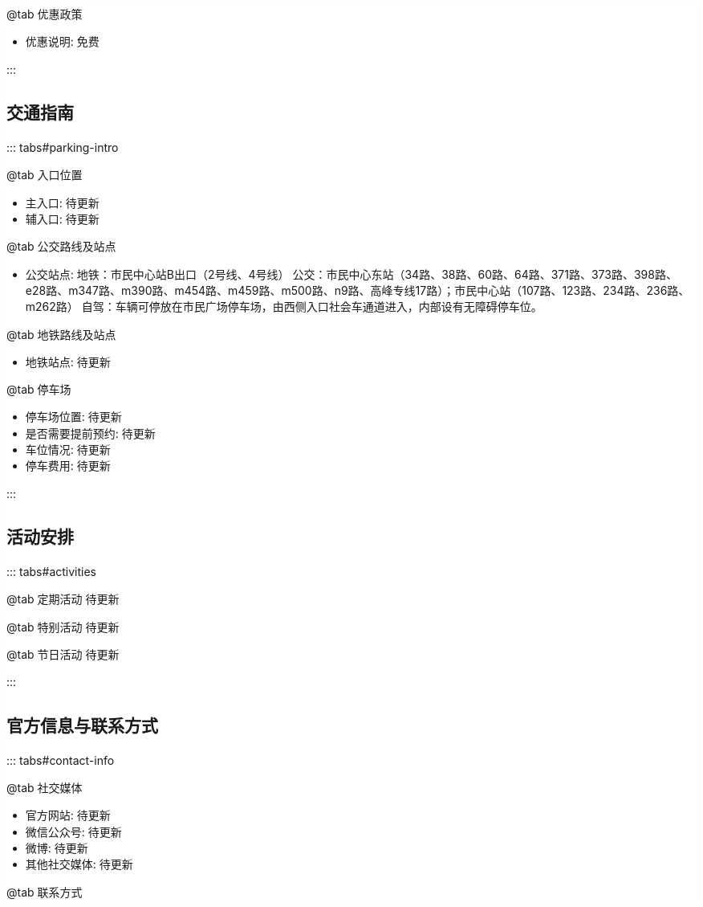 @tab 优惠政策
- 优惠说明: 免费

:::

## 交通指南

::: tabs#parking-intro

@tab 入口位置
- 主入口: 待更新
- 辅入口: 待更新

@tab 公交路线及站点
- 公交站点: 地铁：市民中心站B出口（2号线、4号线）
公交：市民中心东站（34路、38路、60路、64路、371路、373路、398路、e28路、m347路、m390路、m454路、m459路、m500路、n9路、高峰专线17路）；市民中心站（107路、123路、234路、236路、m262路）
自驾：车辆可停放在市民广场停车场，由西侧入口社会车通道进入，内部设有无障碍停车位。

@tab 地铁路线及站点
- 地铁站点: 待更新

@tab 停车场
- 停车场位置: 待更新
- 是否需要提前预约: 待更新
- 车位情况: 待更新
- 停车费用: 待更新

:::

## 活动安排

::: tabs#activities

@tab 定期活动
待更新

@tab 特别活动
待更新

@tab 节日活动
待更新

:::

## 官方信息与联系方式

::: tabs#contact-info

@tab 社交媒体
- 官方网站: 待更新
- 微信公众号: 待更新
- 微博: 待更新
- 其他社交媒体: 待更新

@tab 联系方式
